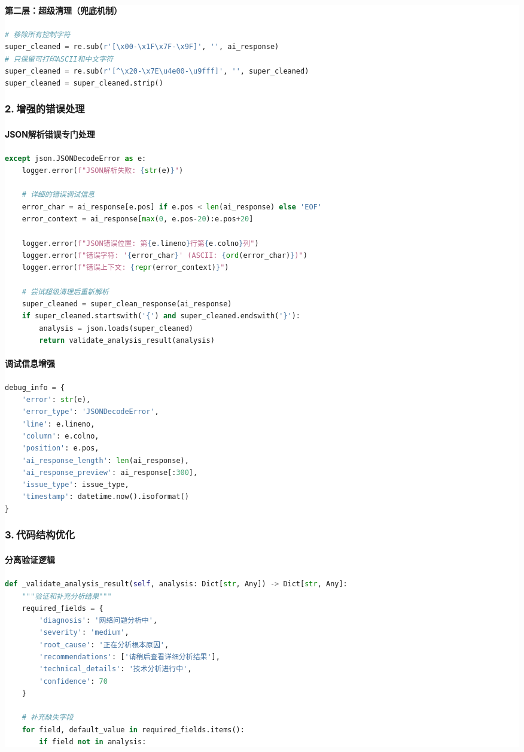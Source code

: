 #### 第二层：超级清理（兜底机制）
```python
# 移除所有控制字符
super_cleaned = re.sub(r'[\x00-\x1F\x7F-\x9F]', '', ai_response)
# 只保留可打印ASCII和中文字符
super_cleaned = re.sub(r'[^\x20-\x7E\u4e00-\u9fff]', '', super_cleaned)
super_cleaned = super_cleaned.strip()
```

### 2. 增强的错误处理

#### JSON解析错误专门处理
```python
except json.JSONDecodeError as e:
    logger.error(f"JSON解析失败: {str(e)}")
    
    # 详细的错误调试信息
    error_char = ai_response[e.pos] if e.pos < len(ai_response) else 'EOF'
    error_context = ai_response[max(0, e.pos-20):e.pos+20]
    
    logger.error(f"JSON错误位置: 第{e.lineno}行第{e.colno}列")
    logger.error(f"错误字符: '{error_char}' (ASCII: {ord(error_char)})")
    logger.error(f"错误上下文: {repr(error_context)}")
    
    # 尝试超级清理后重新解析
    super_cleaned = super_clean_response(ai_response)
    if super_cleaned.startswith('{') and super_cleaned.endswith('}'):
        analysis = json.loads(super_cleaned)
        return validate_analysis_result(analysis)
```

#### 调试信息增强
```python
debug_info = {
    'error': str(e),
    'error_type': 'JSONDecodeError',
    'line': e.lineno,
    'column': e.colno,
    'position': e.pos,
    'ai_response_length': len(ai_response),
    'ai_response_preview': ai_response[:300],
    'issue_type': issue_type,
    'timestamp': datetime.now().isoformat()
}
```

### 3. 代码结构优化

#### 分离验证逻辑
```python
def _validate_analysis_result(self, analysis: Dict[str, Any]) -> Dict[str, Any]:
    """验证和补充分析结果"""
    required_fields = {
        'diagnosis': '网络问题分析中',
        'severity': 'medium',
        'root_cause': '正在分析根本原因',
        'recommendations': ['请稍后查看详细分析结果'],
        'technical_details': '技术分析进行中',
        'confidence': 70
    }
    
    # 补充缺失字段
    for field, default_value in required_fields.items():
        if field not in analysis:
```
